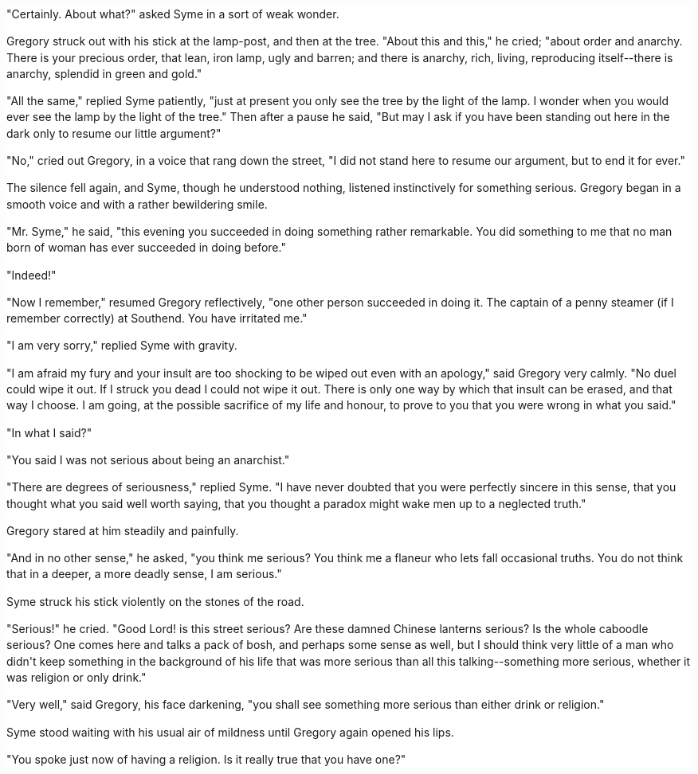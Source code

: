 "Certainly. About what?" asked Syme in a sort of weak wonder. 

Gregory struck out with his stick at the lamp-post, and then at the tree. "About this and this," he cried; "about order and anarchy. There is your precious order, that lean, iron lamp, ugly and barren; and there is anarchy, rich, living, reproducing itself--there is anarchy, splendid in green and gold." 

"All the same," replied Syme patiently, "just at present you only see the tree by the light of the lamp. I wonder when you would ever see the lamp by the light of the tree." Then after a pause he said, "But may I ask if you have been standing out here in the dark only to resume our little argument?" 

"No," cried out Gregory, in a voice that rang down the street, "I did not stand here to resume our argument, but to end it for ever." 

The silence fell again, and Syme, though he understood nothing, listened instinctively for something serious. Gregory began in a smooth voice and with a rather bewildering smile. 

"Mr. Syme," he said, "this evening you succeeded in doing something rather remarkable. You did something to me that no man born of woman has ever succeeded in doing before." 

"Indeed!" 

"Now I remember," resumed Gregory reflectively, "one other person succeeded in doing it. The captain of a penny steamer (if I remember correctly) at Southend. You have irritated me." 

"I am very sorry," replied Syme with gravity. 

"I am afraid my fury and your insult are too shocking to be wiped out even with an apology," said Gregory very calmly. "No duel could wipe it out. If I struck you dead I could not wipe it out. There is only one way by which that insult can be erased, and that way I choose. I am going, at the possible sacrifice of my life and honour, to prove to you that you were wrong in what you said." 

"In what I said?" 

"You said I was not serious about being an anarchist." 

"There are degrees of seriousness," replied Syme. "I have never doubted that you were perfectly sincere in this sense, that you thought what you said well worth saying, that you thought a paradox might wake men up to a neglected truth." 

Gregory stared at him steadily and painfully. 

"And in no other sense," he asked, "you think me serious? You think me a flaneur who lets fall occasional truths. You do not think that in a deeper, a more deadly sense, I am serious." 

Syme struck his stick violently on the stones of the road. 

"Serious!" he cried. "Good Lord! is this street serious? Are these damned Chinese lanterns serious? Is the whole caboodle serious? One comes here and talks a pack of bosh, and perhaps some sense as well, but I should think very little of a man who didn't keep something in the background of his life that was more serious than all this talking--something more serious, whether it was religion or only drink." 

"Very well," said Gregory, his face darkening, "you shall see something more serious than either drink or religion." 

Syme stood waiting with his usual air of mildness until Gregory again opened his lips. 

"You spoke just now of having a religion. Is it really true that you have one?" 
